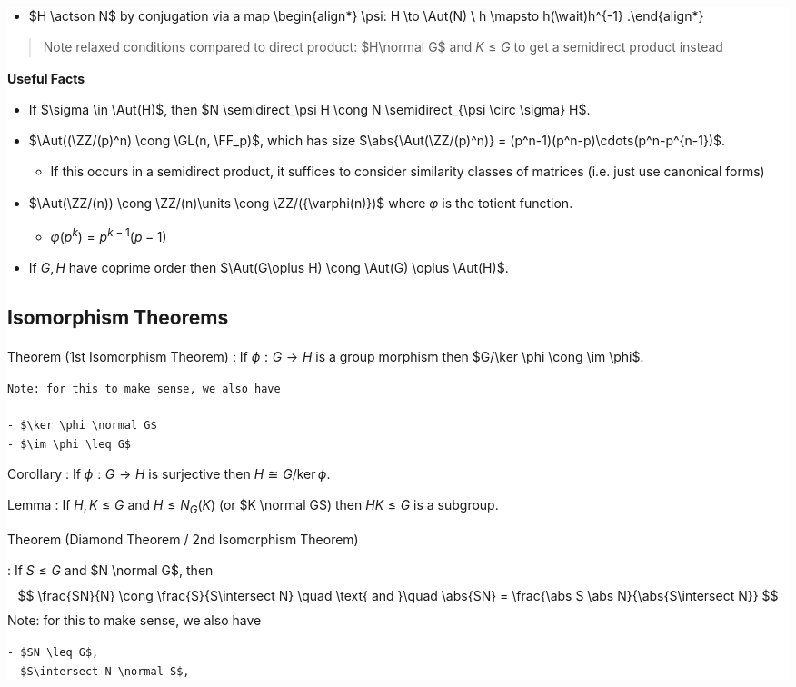   - $H \actson N$ by conjugation via a map
    \begin{align*}
    \psi: H \to \Aut(N) \\
    h \mapsto h(\wait)h^{-1}
    .\end{align*}

  > Note relaxed conditions compared to direct product: $H\normal G$ and $K\leq G$ to get a semidirect product instead

**Useful Facts**

-  If $\sigma \in \Aut(H)$, then $N \semidirect_\psi H \cong N \semidirect_{\psi \circ \sigma} H$.

- $\Aut((\ZZ/(p)^n) \cong \GL(n, \FF_p)$, which has size $\abs{\Aut(\ZZ/(p)^n)} = (p^n-1)(p^n-p)\cdots(p^n-p^{n-1})$.
  
  - If this occurs in a semidirect product, it suffices to consider similarity classes of matrices (i.e. just use canonical forms)

- $\Aut(\ZZ/(n)) \cong \ZZ/(n)\units \cong \ZZ/({\varphi(n)})$ where $\varphi$ is the totient function.
  - $\varphi(p^k) = p^{k-1}(p-1)$

- If $G, H$ have coprime order then $\Aut(G\oplus H) \cong \Aut(G) \oplus \Aut(H)$.


## Isomorphism Theorems

Theorem (1st Isomorphism Theorem)
:   If $\phi:G\to H$ is a group morphism then $G/\ker \phi \cong \im \phi$.

    Note: for this to make sense, we also have

    - $\ker \phi \normal G$
    - $\im \phi \leq G$

Corollary
: If $\phi: G\to H$ is surjective then $H\cong G/\ker \phi$.

Lemma
: If $H,K \leq G$ and $H \leq N_G(K)$ (or $K \normal G$) then $HK \leq G$ is a subgroup.

Theorem (Diamond Theorem / 2nd Isomorphism Theorem)

:   If $S \leq G$ and $N \normal G$, then
    $$
    \frac{SN}{N} \cong \frac{S}{S\intersect N} \quad \text{ and }\quad \abs{SN} = \frac{\abs S \abs N}{\abs{S\intersect N}}
    $$
    Note: for this to make sense, we also have
    
    - $SN \leq G$,
    - $S\intersect N \normal S$,
